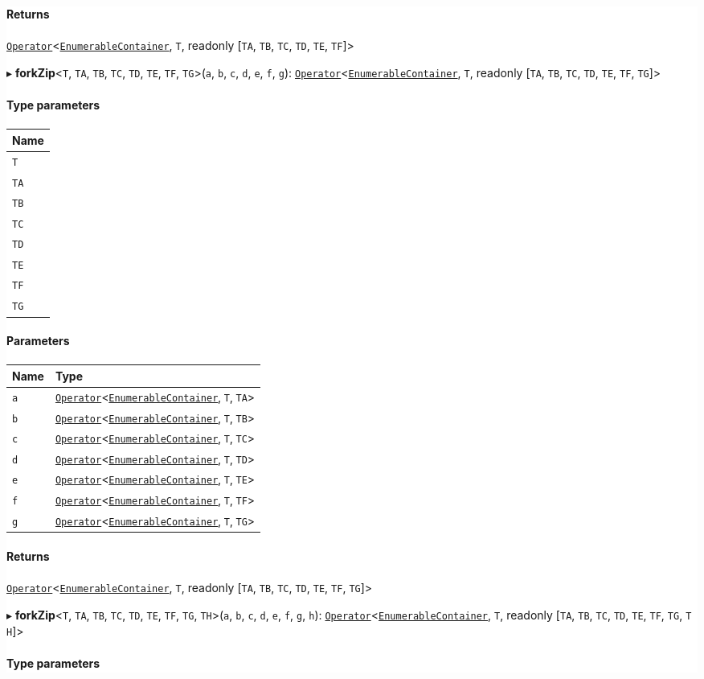#### Returns

[`Operator`](core.Container.md#operator)<[`EnumerableContainer`](../interfaces/core.EnumerableContainer-1.md), `T`, readonly [`TA`, `TB`, `TC`, `TD`, `TE`, `TF`]\>

▸ **forkZip**<`T`, `TA`, `TB`, `TC`, `TD`, `TE`, `TF`, `TG`\>(`a`, `b`, `c`, `d`, `e`, `f`, `g`): [`Operator`](core.Container.md#operator)<[`EnumerableContainer`](../interfaces/core.EnumerableContainer-1.md), `T`, readonly [`TA`, `TB`, `TC`, `TD`, `TE`, `TF`, `TG`]\>

#### Type parameters

| Name |
| :------ |
| `T` |
| `TA` |
| `TB` |
| `TC` |
| `TD` |
| `TE` |
| `TF` |
| `TG` |

#### Parameters

| Name | Type |
| :------ | :------ |
| `a` | [`Operator`](core.Container.md#operator)<[`EnumerableContainer`](../interfaces/core.EnumerableContainer-1.md), `T`, `TA`\> |
| `b` | [`Operator`](core.Container.md#operator)<[`EnumerableContainer`](../interfaces/core.EnumerableContainer-1.md), `T`, `TB`\> |
| `c` | [`Operator`](core.Container.md#operator)<[`EnumerableContainer`](../interfaces/core.EnumerableContainer-1.md), `T`, `TC`\> |
| `d` | [`Operator`](core.Container.md#operator)<[`EnumerableContainer`](../interfaces/core.EnumerableContainer-1.md), `T`, `TD`\> |
| `e` | [`Operator`](core.Container.md#operator)<[`EnumerableContainer`](../interfaces/core.EnumerableContainer-1.md), `T`, `TE`\> |
| `f` | [`Operator`](core.Container.md#operator)<[`EnumerableContainer`](../interfaces/core.EnumerableContainer-1.md), `T`, `TF`\> |
| `g` | [`Operator`](core.Container.md#operator)<[`EnumerableContainer`](../interfaces/core.EnumerableContainer-1.md), `T`, `TG`\> |

#### Returns

[`Operator`](core.Container.md#operator)<[`EnumerableContainer`](../interfaces/core.EnumerableContainer-1.md), `T`, readonly [`TA`, `TB`, `TC`, `TD`, `TE`, `TF`, `TG`]\>

▸ **forkZip**<`T`, `TA`, `TB`, `TC`, `TD`, `TE`, `TF`, `TG`, `TH`\>(`a`, `b`, `c`, `d`, `e`, `f`, `g`, `h`): [`Operator`](core.Container.md#operator)<[`EnumerableContainer`](../interfaces/core.EnumerableContainer-1.md), `T`, readonly [`TA`, `TB`, `TC`, `TD`, `TE`, `TF`, `TG`, `TH`]\>

#### Type parameters

